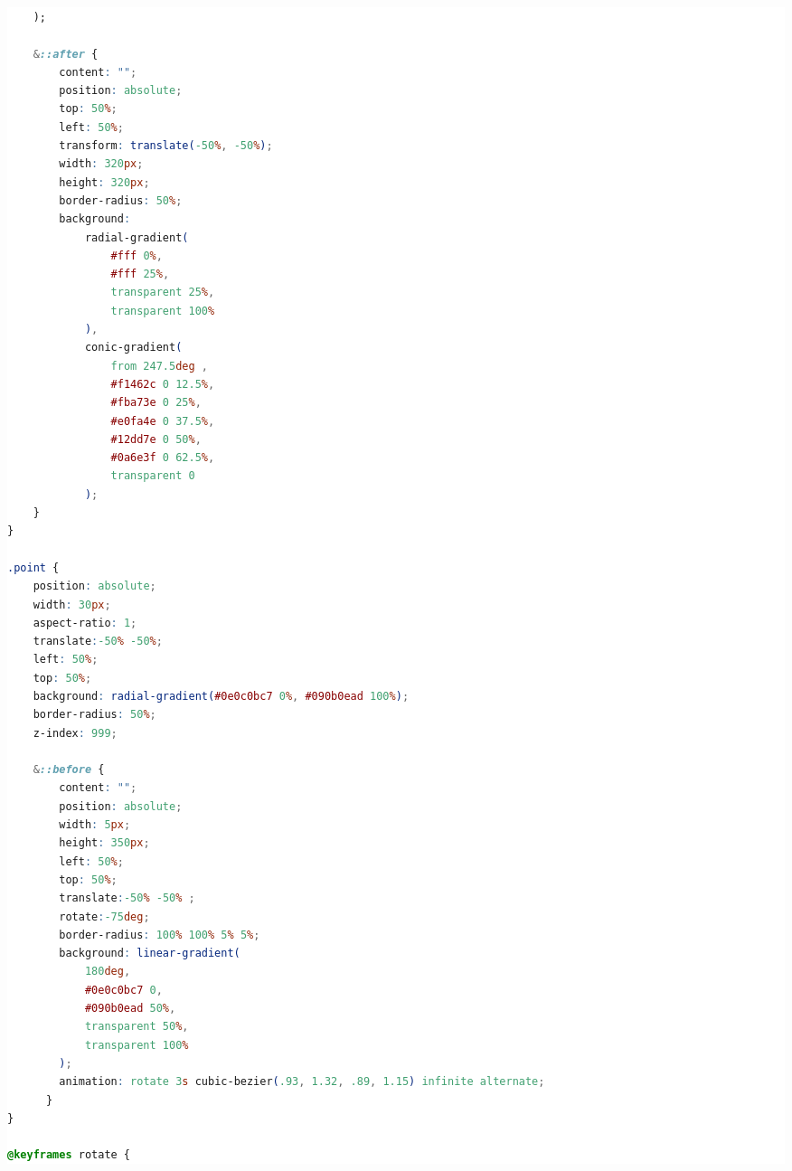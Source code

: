 ```CSS
    );
    
    &::after {
        content: "";
        position: absolute;
        top: 50%;
        left: 50%;
        transform: translate(-50%, -50%);
        width: 320px;
        height: 320px;
        border-radius: 50%;
        background: 
            radial-gradient(
                #fff 0%,
                #fff 25%,
                transparent 25%,
                transparent 100%
            ),
            conic-gradient(
                from 247.5deg ,
                #f1462c 0 12.5%,
                #fba73e 0 25%,
                #e0fa4e 0 37.5%,
                #12dd7e 0 50%,
                #0a6e3f 0 62.5%,
                transparent 0
            );
    }
}
​
.point {
    position: absolute;
    width: 30px;
    aspect-ratio: 1;
    translate:-50% -50%;
    left: 50%;
    top: 50%;
    background: radial-gradient(#0e0c0bc7 0%, #090b0ead 100%);
    border-radius: 50%;
    z-index: 999;
    
    &::before {
        content: "";
        position: absolute;
        width: 5px;
        height: 350px;
        left: 50%;
        top: 50%;
        translate:-50% -50% ;
        rotate:-75deg;
        border-radius: 100% 100% 5% 5%;
        background: linear-gradient(
            180deg,
            #0e0c0bc7 0,
            #090b0ead 50%,
            transparent 50%,
            transparent 100%
        );
        animation: rotate 3s cubic-bezier(.93, 1.32, .89, 1.15) infinite alternate;
      }
}
​
@keyframes rotate {
```